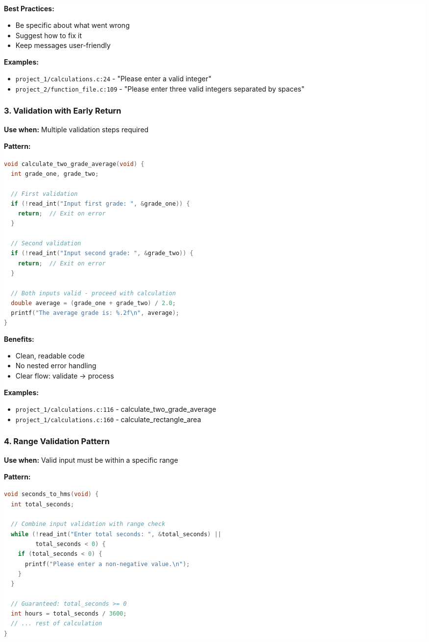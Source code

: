 **Best Practices:**
- Be specific about what went wrong
- Suggest how to fix it
- Keep messages user-friendly

**Examples:**
- `project_1/calculations.c:24` - "Please enter a valid integer"
- `project_2/function_file.c:109` - "Please enter three valid integers separated by spaces"

### 3. Validation with Early Return

**Use when:** Multiple validation steps required

**Pattern:**
```c
void calculate_two_grade_average(void) {
  int grade_one, grade_two;
  
  // First validation
  if (!read_int("Input first grade: ", &grade_one)) {
    return;  // Exit on error
  }
  
  // Second validation
  if (!read_int("Input second grade: ", &grade_two)) {
    return;  // Exit on error
  }
  
  // Both inputs valid - proceed with calculation
  double average = (grade_one + grade_two) / 2.0;
  printf("The average grade is: %.2f\n", average);
}
```

**Benefits:**
- Clean, readable code
- No nested error handling
- Clear flow: validate → process

**Examples:**
- `project_1/calculations.c:116` - calculate_two_grade_average
- `project_1/calculations.c:160` - calculate_rectangle_area

### 4. Range Validation Pattern

**Use when:** Valid input must be within a specific range

**Pattern:**
```c
void seconds_to_hms(void) {
  int total_seconds;
  
  // Combine input validation with range check
  while (!read_int("Enter total seconds: ", &total_seconds) ||
         total_seconds < 0) {
    if (total_seconds < 0) {
      printf("Please enter a non-negative value.\n");
    }
  }
  
  // Guaranteed: total_seconds >= 0
  int hours = total_seconds / 3600;
  // ... rest of calculation
}
```
